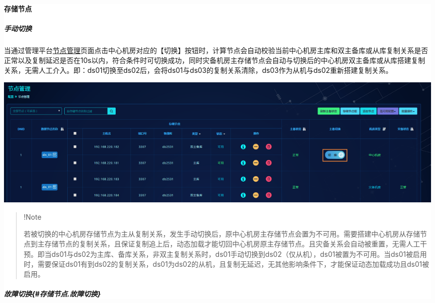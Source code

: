 #### 存储节点

##### 手动切换

当通过管理平台[节点管理](#存储节点.故障切换)页面点击中心机房对应的【切换】按钮时，计算节点会自动校验当前中心机房主库和双主备库或从库复制关系是否正常以及复制延迟是否在10s以内，符合条件时可切换成功，同时灾备机房主存储节点会自动与切换后的中心机房双主备库或从库搭建复制关系，无需人工介入。即：ds01切换至ds02后，会将ds01与ds03的复制关系清除，ds03作为从机与ds02重新搭建复制关系。

![](assets/cross-idc-disaster-recovery/image99.png)

> !Note
> 
> 若被切换的中心机房存储节点为主从复制关系，发生手动切换后，原中心机房主存储节点会置为不可用。需要搭建中心机房从存储节点到主存储节点的复制关系，且保证复制追上后，动态加载才能切回中心机房原主存储节点。且灾备关系会自动被重置，无需人工干预。即当ds01与ds02为主库、备库关系，非双主复制关系时，ds01手动切换到ds02（仅从机），ds01被置为不可用。当ds01被启用时，需要保证ds01有到ds02的复制关系，ds01为ds02的从机，且复制无延迟，无其他影响条件下，才能保证动态加载成功且ds01被启用。

##### 故障切换{#存储节点.故障切换}

